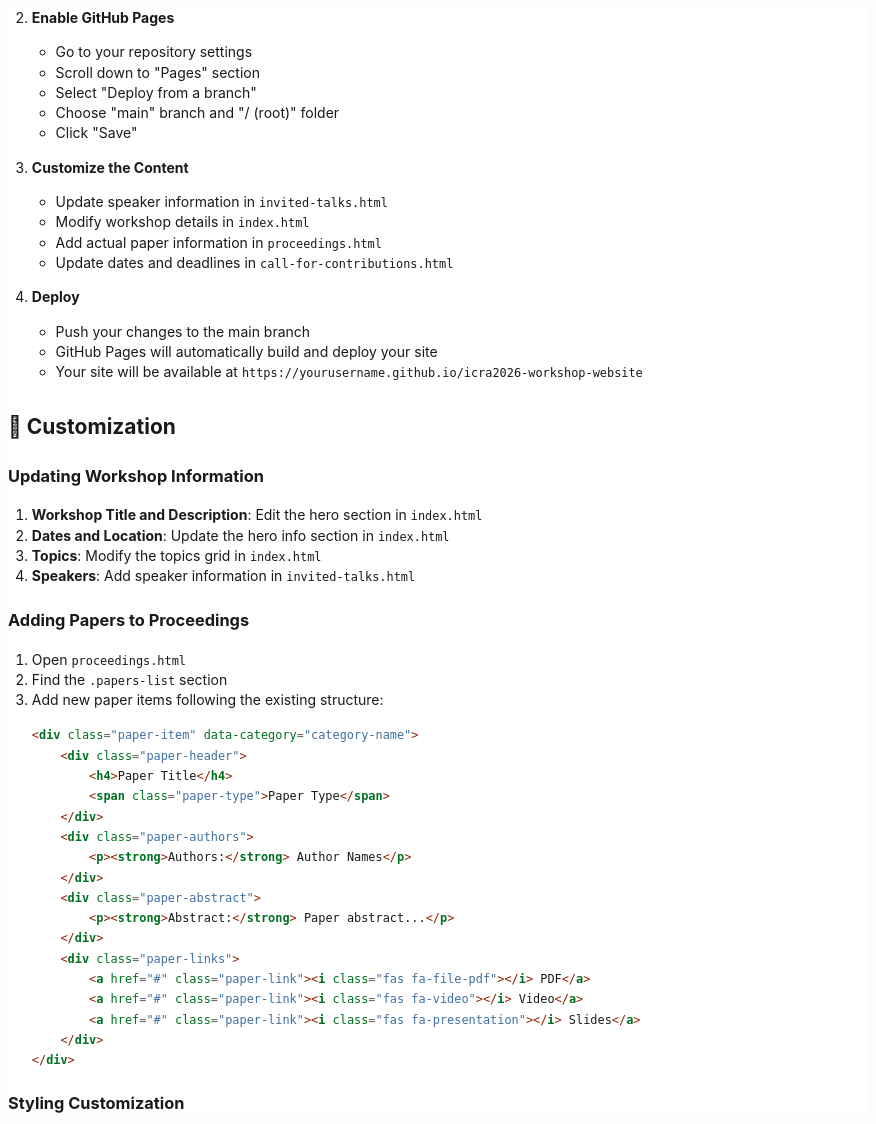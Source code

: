 2. **Enable GitHub Pages**
   - Go to your repository settings
   - Scroll down to "Pages" section
   - Select "Deploy from a branch"
   - Choose "main" branch and "/ (root)" folder
   - Click "Save"

3. **Customize the Content**
   - Update speaker information in `invited-talks.html`
   - Modify workshop details in `index.html`
   - Add actual paper information in `proceedings.html`
   - Update dates and deadlines in `call-for-contributions.html`

4. **Deploy**
   - Push your changes to the main branch
   - GitHub Pages will automatically build and deploy your site
   - Your site will be available at `https://yourusername.github.io/icra2026-workshop-website`

## 🎨 Customization

### Updating Workshop Information

1. **Workshop Title and Description**: Edit the hero section in `index.html`
2. **Dates and Location**: Update the hero info section in `index.html`
3. **Topics**: Modify the topics grid in `index.html`
4. **Speakers**: Add speaker information in `invited-talks.html`

### Adding Papers to Proceedings

1. Open `proceedings.html`
2. Find the `.papers-list` section
3. Add new paper items following the existing structure:
   ```html
   <div class="paper-item" data-category="category-name">
       <div class="paper-header">
           <h4>Paper Title</h4>
           <span class="paper-type">Paper Type</span>
       </div>
       <div class="paper-authors">
           <p><strong>Authors:</strong> Author Names</p>
       </div>
       <div class="paper-abstract">
           <p><strong>Abstract:</strong> Paper abstract...</p>
       </div>
       <div class="paper-links">
           <a href="#" class="paper-link"><i class="fas fa-file-pdf"></i> PDF</a>
           <a href="#" class="paper-link"><i class="fas fa-video"></i> Video</a>
           <a href="#" class="paper-link"><i class="fas fa-presentation"></i> Slides</a>
       </div>
   </div>
   ```

### Styling Customization
